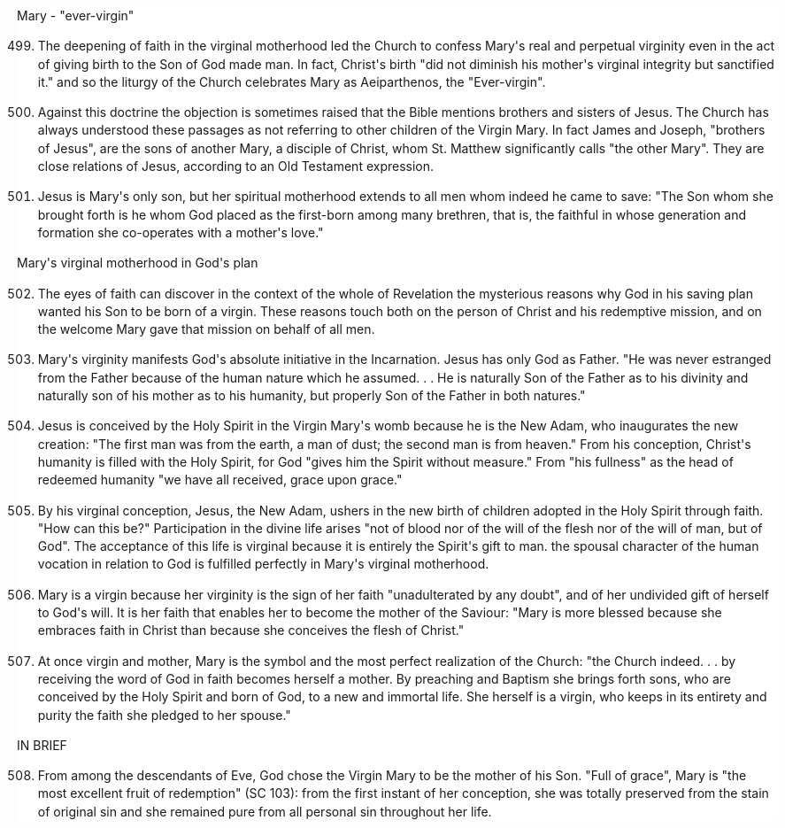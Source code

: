 Mary - "ever-virgin"

499. The deepening of faith in the virginal motherhood led the Church to confess Mary's real and perpetual virginity even in the act of giving birth to the Son of God made man. In fact, Christ's birth "did not diminish his mother's virginal integrity but sanctified it." and so the liturgy of the Church celebrates Mary as Aeiparthenos, the "Ever-virgin".

500. Against this doctrine the objection is sometimes raised that the Bible mentions brothers and sisters of Jesus. The Church has always understood these passages as not referring to other children of the Virgin Mary. In fact James and Joseph, "brothers of Jesus", are the sons of another Mary, a disciple of Christ, whom St. Matthew significantly calls "the other Mary". They are close relations of Jesus, according to an Old Testament expression.

501. Jesus is Mary's only son, but her spiritual motherhood extends to all men whom indeed he came to save: "The Son whom she brought forth is he whom God placed as the first-born among many brethren, that is, the faithful in whose generation and formation she co-operates with a mother's love."

Mary's virginal motherhood in God's plan

502. The eyes of faith can discover in the context of the whole of Revelation the mysterious reasons why God in his saving plan wanted his Son to be born of a virgin. These reasons touch both on the person of Christ and his redemptive mission, and on the welcome Mary gave that mission on behalf of all men.

503. Mary's virginity manifests God's absolute initiative in the Incarnation. Jesus has only God as Father. "He was never estranged from the Father because of the human nature which he assumed. . . He is naturally Son of the Father as to his divinity and naturally son of his mother as to his humanity, but properly Son of the Father in both natures."

504. Jesus is conceived by the Holy Spirit in the Virgin Mary's womb because he is the New Adam, who inaugurates the new creation: "The first man was from the earth, a man of dust; the second man is from heaven." From his conception, Christ's humanity is filled with the Holy Spirit, for God "gives him the Spirit without measure." From "his fullness" as the head of redeemed humanity "we have all received, grace upon grace."

505. By his virginal conception, Jesus, the New Adam, ushers in the new birth of children adopted in the Holy Spirit through faith. "How can this be?" Participation in the divine life arises "not of blood nor of the will of the flesh nor of the will of man, but of God". The acceptance of this life is virginal because it is entirely the Spirit's gift to man. the spousal character of the human vocation in relation to God is fulfilled perfectly in Mary's virginal motherhood.

506. Mary is a virgin because her virginity is the sign of her faith "unadulterated by any doubt", and of her undivided gift of herself to God's will. It is her faith that enables her to become the mother of the Saviour: "Mary is more blessed because she embraces faith in Christ than because she conceives the flesh of Christ."

507. At once virgin and mother, Mary is the symbol and the most perfect realization of the Church: "the Church indeed. . . by receiving the word of God in faith becomes herself a mother. By preaching and Baptism she brings forth sons, who are conceived by the Holy Spirit and born of God, to a new and immortal life. She herself is a virgin, who keeps in its entirety and purity the faith she pledged to her spouse."

IN BRIEF

508. From among the descendants of Eve, God chose the Virgin Mary to be the mother of his Son. "Full of grace", Mary is "the most excellent fruit of redemption" (SC 103): from the first instant of her conception, she was totally preserved from the stain of original sin and she remained pure from all personal sin throughout her life.
